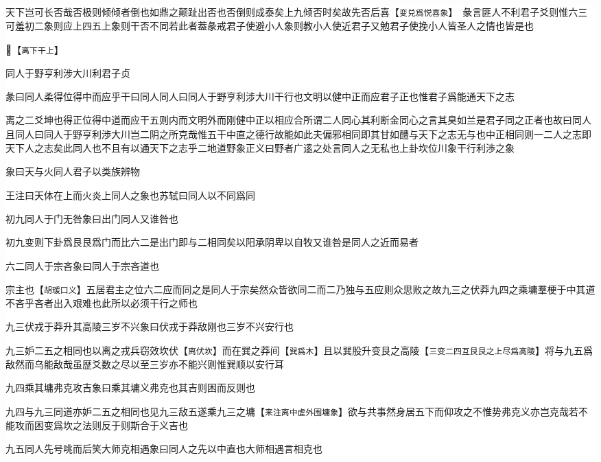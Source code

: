 天下岂可长否哉否极则倾倾者倒也如鼎之颠趾出否也否倒则成泰矣上九倾否时矣故先否后喜【`变兑爲悦喜象`】　彖言匪人不利君子爻则惟六三可羞初二象则应上四五上象则干否不同若此者葢彖戒君子使避小人象则教小人使近君子又勉君子使挽小人皆圣人之情也皆是也  

【`离下干上`】  

同人于野亨利涉大川利君子贞  

彖曰同人柔得位得中而应乎干曰同人同人曰同人于野亨利涉大川干行也文明以健中正而应君子正也惟君子爲能通天下之志  

离之二爻坤也得正位得中道而应干五则内而文明外而刚健中正以相应合所谓二人同心其利断金同心之言其臭如兰是君子同之正者也故曰同人且同人曰同人于野亨利渉大川岂二阴之所克哉惟五干中直之德行故能如此夫偏邪相同即其甘如醴与天下之志无与也中正相同则一二人之志即天下人之志矣此同人也不且有以通天下之志乎二地道野象正义曰野者广逺之处言同人之无私也上卦坎位川象干行利渉之象  

象曰天与火同人君子以类族辨物  

王注曰天体在上而火炎上同人之象也苏轼曰同人以不同爲同  

初九同人于门无咎象曰出门同人又谁咎也  

初九变则下卦爲艮艮爲门而比六二是出门即与二相同矣以阳承阴卑以自牧又谁咎是同人之近而易者  

六二同人于宗吝象曰同人于宗吝道也  

宗主也【`胡瑗口义`】五居君主之位六二应而同之是同人于宗矣然众皆欲同二而二乃独与五应则众思败之故九三之伏莽九四之乘墉羣梗于中其道不吝乎吝者出入艰难也此所以必须干行之师也  

九三伏戎于莽升其高陵三岁不兴象曰伏戎于莽敌刚也三岁不兴安行也  

九三妒二五之相同也以离之戎兵窃效坎伏【`离伏坎`】而在巽之莽间【`巽爲木`】且以巽股升变艮之高陵【`三变二四互艮艮之上尽爲高陵`】将与九五爲敌然而乌能敌哉虽歴爻数之尽以至三岁亦不能兴则惟巽顺以安行耳  

九四乘其墉弗克攻吉象曰乘其墉义弗克也其吉则困而反则也  

九四与九三同道亦妒二五之相同也见九三敌五遂乘九三之墉【`来注离中虗外围墉象`】欲与共事然身居五下而仰攻之不惟势弗克义亦岂克哉若不能攻而困变爲坎之法则反于则斯合于义吉也  

九五同人先号咷而后笑大师克相遇象曰同人之先以中直也大师相遇言相克也  

